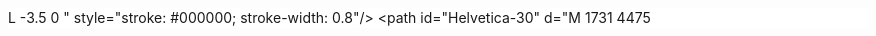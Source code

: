 L -3.5 0 
" style="stroke: #000000; stroke-width: 0.8"/>
      </defs>
      <g>
       <use xlink:href="#m8e343aef83" x="50.6" y="45.849883" style="stroke: #000000; stroke-width: 0.8"/>
      </g>
     </g>
     <g id="text_1">
      <!-- 5 -->
      <g transform="translate(38.039063 49.436602)scale(0.1 -0.1)">
       <defs>
        <path id="Helvetica-35" d="M 791 1141 
Q 847 659 1238 475 
Q 1438 381 1700 381 
Q 2200 381 2440 700 
Q 2681 1019 2681 1406 
Q 2681 1875 2395 2131 
Q 2109 2388 1709 2388 
Q 1419 2388 1211 2275 
Q 1003 2163 856 1963 
L 369 1991 
L 709 4400 
L 3034 4400 
L 3034 3856 
L 1131 3856 
L 941 2613 
Q 1097 2731 1238 2791 
Q 1488 2894 1816 2894 
Q 2431 2894 2859 2497 
Q 3288 2100 3288 1491 
Q 3288 856 2895 371 
Q 2503 -113 1644 -113 
Q 1097 -113 676 195 
Q 256 503 206 1141 
L 791 1141 
z
" transform="scale(0.015625)"/>
       </defs>
       <use xlink:href="#Helvetica-35"/>
      </g>
     </g>
    </g>
    <g id="ytick_2">
     <g id="line2d_122">
      <g>
       <use xlink:href="#m8e343aef83" x="50.6" y="32.333404" style="stroke: #000000; stroke-width: 0.8"/>
      </g>
     </g>
     <g id="text_2">
      <!-- 10 -->
      <g transform="translate(32.478125 35.920123)scale(0.1 -0.1)">
       <defs>
        <path id="Helvetica-31" d="M 613 3169 
L 613 3600 
Q 1222 3659 1462 3798 
Q 1703 3938 1822 4456 
L 2266 4456 
L 2266 0 
L 1666 0 
L 1666 3169 
L 613 3169 
z
" transform="scale(0.015625)"/>
        <path id="Helvetica-30" d="M 1731 4475 